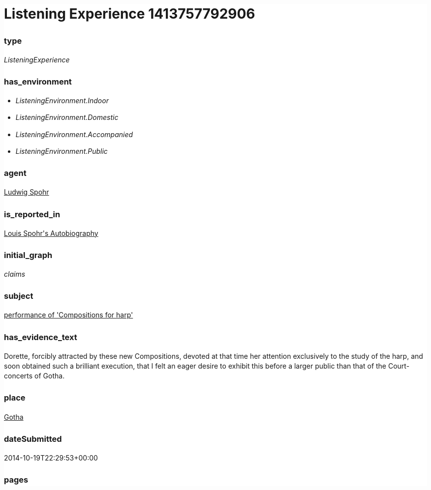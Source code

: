 # Listening Experience 1413757792906

### type


*ListeningExperience*

### has_environment

 - *ListeningEnvironment.Indoor*

 - *ListeningEnvironment.Domestic*

 - *ListeningEnvironment.Accompanied*

 - *ListeningEnvironment.Public*

### agent


[Ludwig Spohr](#Ludwig-Spohr)

### is_reported_in


[Louis Spohr's Autobiography](#Louis-Spohr's-Autobiography)

### initial_graph


*claims*

### subject


[performance of 'Compositions for harp'](#performance-of-'Compositions-for-harp')

### has_evidence_text


Dorette, forcibly attracted by these new Compositions, devoted at that time her attention exclusively to the study of the harp, and soon obtained such a brilliant execution, that I felt an eager desire to exhibit this before a larger public than that of the Court-concerts of Gotha.

### place


[Gotha](#Gotha)

### dateSubmitted


2014-10-19T22:29:53+00:00

### pages

